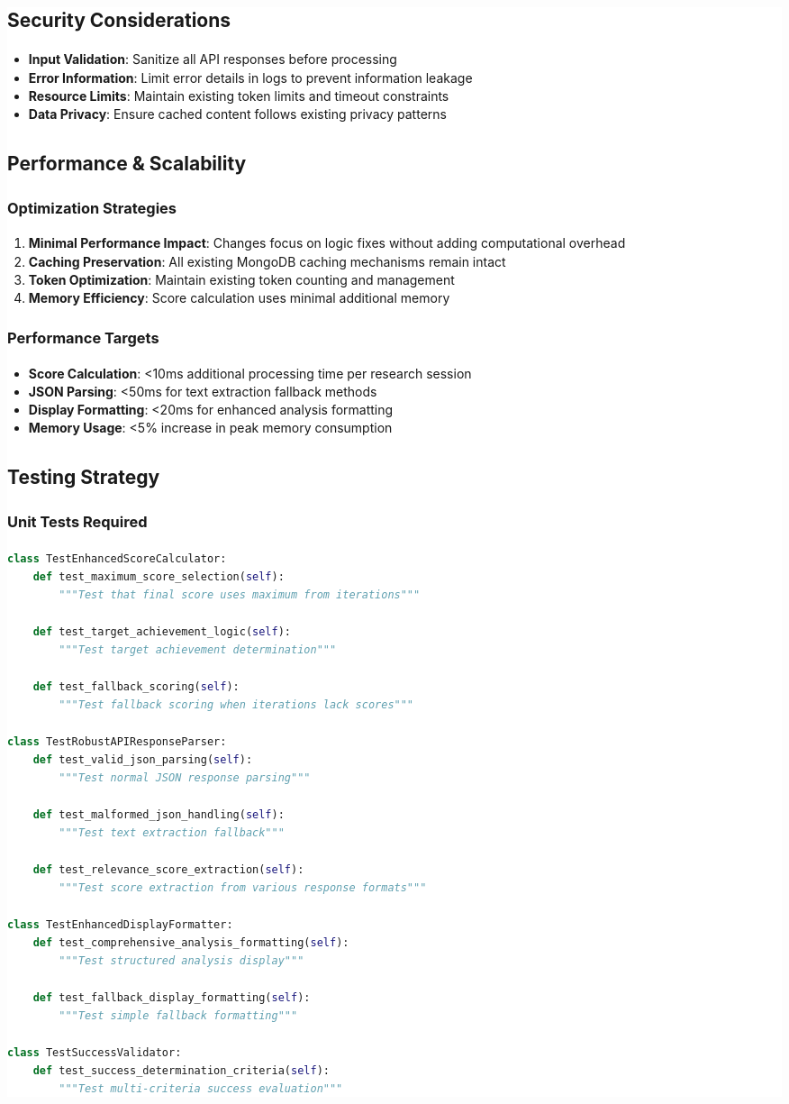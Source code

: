 ## Security Considerations

- **Input Validation**: Sanitize all API responses before processing
- **Error Information**: Limit error details in logs to prevent information leakage
- **Resource Limits**: Maintain existing token limits and timeout constraints
- **Data Privacy**: Ensure cached content follows existing privacy patterns

## Performance & Scalability

### Optimization Strategies

1. **Minimal Performance Impact**: Changes focus on logic fixes without adding computational overhead
2. **Caching Preservation**: All existing MongoDB caching mechanisms remain intact
3. **Token Optimization**: Maintain existing token counting and management
4. **Memory Efficiency**: Score calculation uses minimal additional memory

### Performance Targets

- **Score Calculation**: <10ms additional processing time per research session
- **JSON Parsing**: <50ms for text extraction fallback methods
- **Display Formatting**: <20ms for enhanced analysis formatting
- **Memory Usage**: <5% increase in peak memory consumption

## Testing Strategy

### Unit Tests Required

```python
class TestEnhancedScoreCalculator:
    def test_maximum_score_selection(self):
        """Test that final score uses maximum from iterations"""
        
    def test_target_achievement_logic(self):
        """Test target achievement determination"""
        
    def test_fallback_scoring(self):
        """Test fallback scoring when iterations lack scores"""

class TestRobustAPIResponseParser:
    def test_valid_json_parsing(self):
        """Test normal JSON response parsing"""
        
    def test_malformed_json_handling(self):
        """Test text extraction fallback"""
        
    def test_relevance_score_extraction(self):
        """Test score extraction from various response formats"""

class TestEnhancedDisplayFormatter:
    def test_comprehensive_analysis_formatting(self):
        """Test structured analysis display"""
        
    def test_fallback_display_formatting(self):
        """Test simple fallback formatting"""

class TestSuccessValidator:
    def test_success_determination_criteria(self):
        """Test multi-criteria success evaluation"""
```
